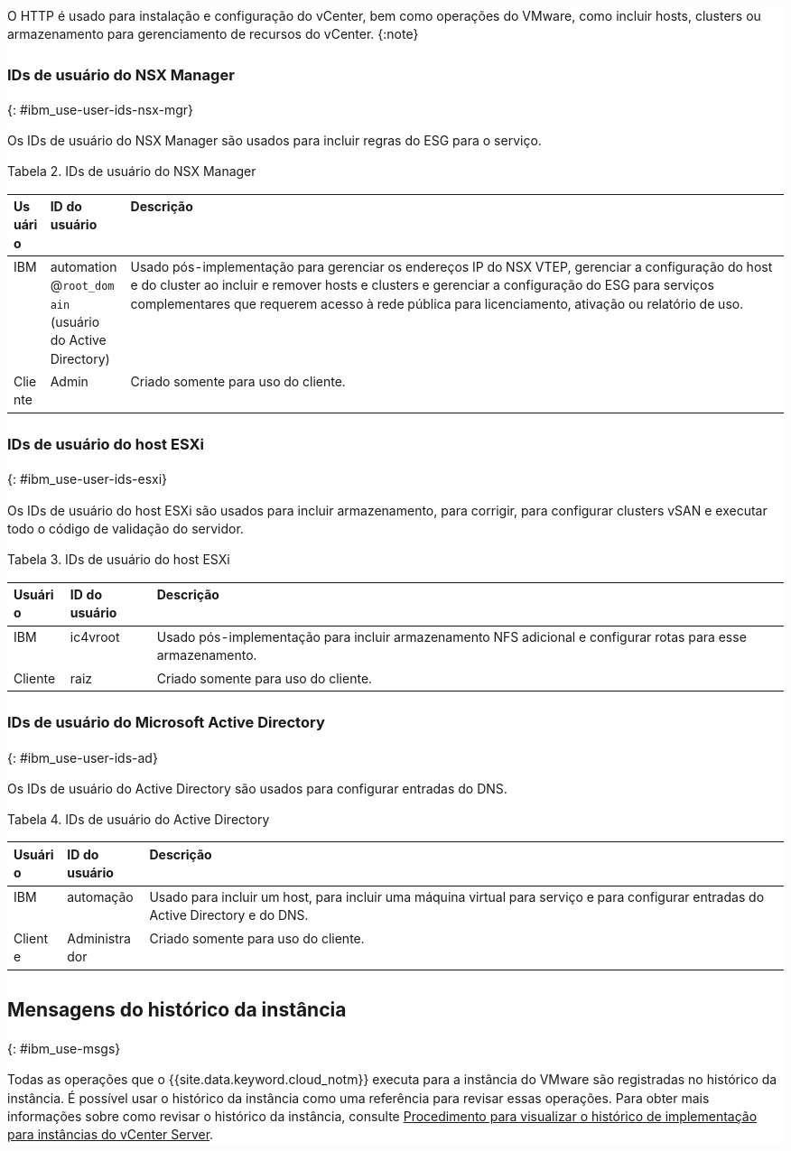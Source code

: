O HTTP é usado para instalação e configuração do vCenter, bem como operações do VMware, como incluir hosts, clusters ou armazenamento para gerenciamento de recursos do vCenter.
{:note}

### IDs de usuário do NSX Manager
{: #ibm_use-user-ids-nsx-mgr}

Os IDs de usuário do NSX Manager são usados para incluir regras do ESG para o serviço.

Tabela 2. IDs de usuário do NSX Manager

| Usuário  | ID do usuário      | Descrição |
|:---------|:-------------|:------------|
| IBM      | automation@``root_domain``<br/>(usuário do Active Directory) | Usado pós-implementação para gerenciar os endereços IP do NSX VTEP, gerenciar a configuração do host e do cluster ao incluir e remover hosts e clusters e gerenciar a configuração do ESG para serviços complementares que requerem acesso à rede pública para licenciamento, ativação ou relatório de uso. |
| Cliente | Admin        | Criado somente para uso do cliente. |

### IDs de usuário do host ESXi
{: #ibm_use-user-ids-esxi}

Os IDs de usuário do host ESXi são usados para incluir armazenamento, para corrigir, para configurar clusters vSAN e executar todo o código de validação do servidor.

Tabela 3. IDs de usuário do host ESXi

| Usuário  | ID do usuário      | Descrição |
|:---------|:-------------|:------------|
| IBM      | ic4vroot     | Usado pós-implementação para incluir armazenamento NFS adicional e configurar rotas para esse armazenamento. |
| Cliente | raiz         | Criado somente para uso do cliente. |

### IDs de usuário do Microsoft Active Directory
{: #ibm_use-user-ids-ad}

Os IDs de usuário do Active Directory são usados para configurar entradas do DNS.

Tabela 4. IDs de usuário do Active Directory

| Usuário  | ID do usuário      | Descrição |
|:---------|:------------- |:------------|
| IBM      | automação     | Usado para incluir um host, para incluir uma máquina virtual para serviço e para configurar entradas do Active Directory e do DNS. |
| Cliente | Administrador | Criado somente para uso do cliente. |

## Mensagens do histórico da instância
{: #ibm_use-msgs}

Todas as operações que o {{site.data.keyword.cloud_notm}} executa para a instância do VMware são registradas no histórico da instância. É possível usar o histórico da instância como uma referência para revisar essas operações. Para obter mais informações sobre como revisar o histórico da instância, consulte [Procedimento para visualizar o histórico de implementação para instâncias do vCenter Server](/docs/services/vmwaresolutions?topic=vmware-solutions-vc_viewinginstances#vc_viewinginstances-procedure-view-deploy-history).

